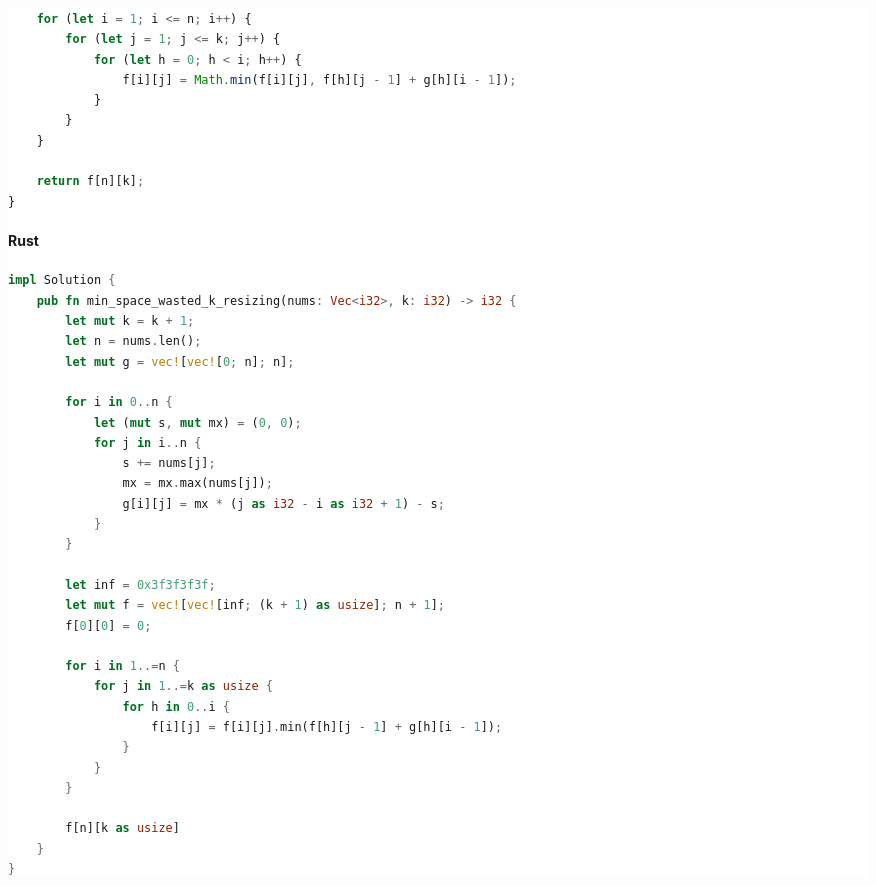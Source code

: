 ```ts
    for (let i = 1; i <= n; i++) {
        for (let j = 1; j <= k; j++) {
            for (let h = 0; h < i; h++) {
                f[i][j] = Math.min(f[i][j], f[h][j - 1] + g[h][i - 1]);
            }
        }
    }

    return f[n][k];
}
```

#### Rust

```rust
impl Solution {
    pub fn min_space_wasted_k_resizing(nums: Vec<i32>, k: i32) -> i32 {
        let mut k = k + 1;
        let n = nums.len();
        let mut g = vec![vec![0; n]; n];

        for i in 0..n {
            let (mut s, mut mx) = (0, 0);
            for j in i..n {
                s += nums[j];
                mx = mx.max(nums[j]);
                g[i][j] = mx * (j as i32 - i as i32 + 1) - s;
            }
        }

        let inf = 0x3f3f3f3f;
        let mut f = vec![vec![inf; (k + 1) as usize]; n + 1];
        f[0][0] = 0;

        for i in 1..=n {
            for j in 1..=k as usize {
                for h in 0..i {
                    f[i][j] = f[i][j].min(f[h][j - 1] + g[h][i - 1]);
                }
            }
        }

        f[n][k as usize]
    }
}
```






